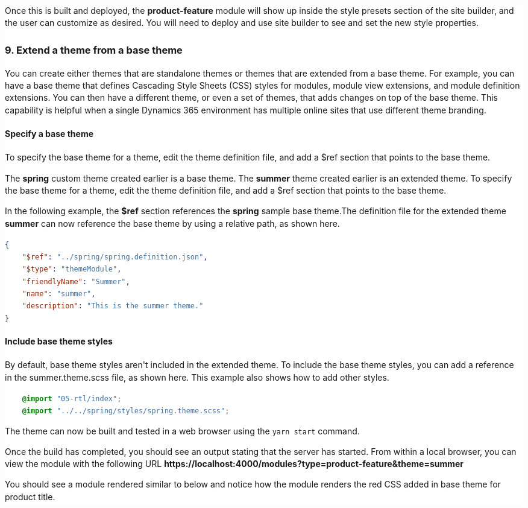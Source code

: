 Once this is built and deployed, the **product-feature** module will show up inside the style presets section of the site builder, and the user can customize as desired.  You will need to deploy and use site builder to see and set the new style properties.

### 9. Extend a theme from a base theme

You can create either themes that are standalone themes or themes that are extended from a base theme. For example, you can have a base theme that defines Cascading Style Sheets (CSS) styles for modules, module view extensions, and module definition extensions. You can then have a different theme, or even a set of themes, that adds changes on top of the base theme. This capability is helpful when a single Dynamics 365 environment has multiple online sites that use different theme branding.

#### Specify a base theme

To specify the base theme for a theme, edit the theme definition file, and add a $ref section that points to the base theme.

The **spring** custom theme created earlier is a base theme.
The **summer** theme created earlier is an extended theme. To specify the base theme for a theme, edit the theme definition file, and add a $ref section that points to the base theme.

In the following example, the **$ref** section references the **spring** sample base theme.The definition file for the extended theme **summer** can now reference the base theme by using a relative path, as shown here.

```json
{
	"$ref": "../spring/spring.definition.json",
	"$type": "themeModule",
	"friendlyName": "Summer",
	"name": "summer",
	"description": "This is the summer theme."
}
```

#### Include base theme styles

By default, base theme styles aren't included in the extended theme. To include the base theme styles, you can add a reference in the summer.theme.scss file, as shown here. This example also shows how to add other styles.

```scss
    @import "05-rtl/index";
    @import "../../spring/styles/spring.theme.scss";
```

The theme can now be built and tested in a web browser using the ```yarn start``` command.

Once the build has completed, you should see an output stating that the server has started. From within a local browser, you can view the module with the following URL **https://localhost:4000/modules?type=product-feature&theme=summer**

You should see a module rendered similar to below and notice how the module renders the  red CSS added in base theme for product title.
